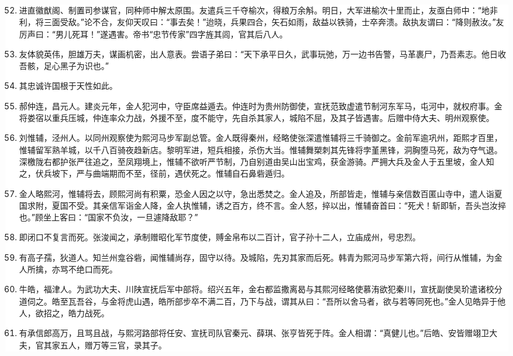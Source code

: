 52. <span id="列传第二百一十一_忠义七-高敏_张吉_景思忠_弟思立_王奇_蒋兴祖_郭浒_朱友恭_附_吴革李翼_阮骏_赵士嶐_士医_士真_士遒_士跂_陈自仁_叔皎_叔凭训之_聿之陈淬_黄友_郝仲连_刘惟辅_高子孺_韩青附_牛皓_魏彦明_刘士英_翟兴弟进_朱跸_朱良_方允武_龚楫_李亘_凌唐佐_杨粹中_强霓康杰_李伸郭僎_郭赞_王迸_吴从龙_司马梦求_林空斋_黄介_孙益_王仙_吴楚材李成大_陶居仁-52"></span>
进直徽猷阁、制置司参谋官，同种师中解太原围。友遣兵三千夺榆次，得粮万余斛。明日，大军进榆次十里而止，友亟白师中：“地非利，将三面受敌。”论不合，友仰天叹曰：“事去矣！”迨晓，兵果四合，矢石如雨，敌益以铁骑，士卒奔溃。敌执友谓曰：“降则赦汝。”友厉声曰：“男儿死耳！”遂遇害。帝书“忠节传家”四字旌其闾，官其后八人。

53. <span id="列传第二百一十一_忠义七-高敏_张吉_景思忠_弟思立_王奇_蒋兴祖_郭浒_朱友恭_附_吴革李翼_阮骏_赵士嶐_士医_士真_士遒_士跂_陈自仁_叔皎_叔凭训之_聿之陈淬_黄友_郝仲连_刘惟辅_高子孺_韩青附_牛皓_魏彦明_刘士英_翟兴弟进_朱跸_朱良_方允武_龚楫_李亘_凌唐佐_杨粹中_强霓康杰_李伸郭僎_郭赞_王迸_吴从龙_司马梦求_林空斋_黄介_孙益_王仙_吴楚材李成大_陶居仁-53"></span>
友体貌英伟，胆雄万夫，谋画机密，出人意表。尝语子弟曰：“天下承平日久，武事玩弛，万一边书告警，马革裹尸，乃吾素志。他日收吾骸，足心黑子为识也。”

54. <span id="列传第二百一十一_忠义七-高敏_张吉_景思忠_弟思立_王奇_蒋兴祖_郭浒_朱友恭_附_吴革李翼_阮骏_赵士嶐_士医_士真_士遒_士跂_陈自仁_叔皎_叔凭训之_聿之陈淬_黄友_郝仲连_刘惟辅_高子孺_韩青附_牛皓_魏彦明_刘士英_翟兴弟进_朱跸_朱良_方允武_龚楫_李亘_凌唐佐_杨粹中_强霓康杰_李伸郭僎_郭赞_王迸_吴从龙_司马梦求_林空斋_黄介_孙益_王仙_吴楚材李成大_陶居仁-54"></span>
其忠诚许国根于天性如此。

55. <span id="列传第二百一十一_忠义七-高敏_张吉_景思忠_弟思立_王奇_蒋兴祖_郭浒_朱友恭_附_吴革李翼_阮骏_赵士嶐_士医_士真_士遒_士跂_陈自仁_叔皎_叔凭训之_聿之陈淬_黄友_郝仲连_刘惟辅_高子孺_韩青附_牛皓_魏彦明_刘士英_翟兴弟进_朱跸_朱良_方允武_龚楫_李亘_凌唐佐_杨粹中_强霓康杰_李伸郭僎_郭赞_王迸_吴从龙_司马梦求_林空斋_黄介_孙益_王仙_吴楚材李成大_陶居仁-55"></span>
郝仲连，昌元人。建炎元年，金人犯河中，守臣席益遁去。仲连时为贵州防御使，宣抚范致虚遣节制河东军马，屯河中，就权府事。金将娄宿以重兵压城，仲连率众力战，外援不至，度不能守，先自杀其家人，城陷不屈，及其子皆遇害。后赠中侍大夫、明州观察使。

56. <span id="列传第二百一十一_忠义七-高敏_张吉_景思忠_弟思立_王奇_蒋兴祖_郭浒_朱友恭_附_吴革李翼_阮骏_赵士嶐_士医_士真_士遒_士跂_陈自仁_叔皎_叔凭训之_聿之陈淬_黄友_郝仲连_刘惟辅_高子孺_韩青附_牛皓_魏彦明_刘士英_翟兴弟进_朱跸_朱良_方允武_龚楫_李亘_凌唐佐_杨粹中_强霓康杰_李伸郭僎_郭赞_王迸_吴从龙_司马梦求_林空斋_黄介_孙益_王仙_吴楚材李成大_陶居仁-56"></span>
刘惟辅，泾州人。以同州观察使为熙河马步军副总管。金人既得秦州，经略使张深遣惟辅将三千骑御之。金前军逾巩州，距熙才百里，惟辅留军熟羊城，以千八百骑夜趋新店。黎明军进，短兵相接，杀伤大当。惟辅舞槊刺其先锋将孛堇黑锋，洞胸堕马死，敌为夺气退。深檄陇右都护张严往追之，至凤翔境上，惟辅不欲听严节制，乃自别道由吴山出宝鸡，获金游骑。严拥大兵及金人于五里坡，金人知之，伏兵坡下，严与曲端期而不至，径前，遇伏死之。惟辅自石鼻砦遁归。

57. <span id="列传第二百一十一_忠义七-高敏_张吉_景思忠_弟思立_王奇_蒋兴祖_郭浒_朱友恭_附_吴革李翼_阮骏_赵士嶐_士医_士真_士遒_士跂_陈自仁_叔皎_叔凭训之_聿之陈淬_黄友_郝仲连_刘惟辅_高子孺_韩青附_牛皓_魏彦明_刘士英_翟兴弟进_朱跸_朱良_方允武_龚楫_李亘_凌唐佐_杨粹中_强霓康杰_李伸郭僎_郭赞_王迸_吴从龙_司马梦求_林空斋_黄介_孙益_王仙_吴楚材李成大_陶居仁-57"></span>
金人略熙河，惟辅将去，顾熙河尚有积粟，恐金人因之以守，急出悉焚之。金人追及，所部皆走，惟辅与亲信数百匿山寺中，遣人诣夏国求附，夏国不受。其亲信军诣金人降，金人执惟辅，诱之百方，终不言。金人怒，捽以出，惟辅奋首曰：“死犬！斩即斩，吾头岂汝捽也。”顾坐上客曰：“国家不负汝，一旦遽降敌耶？”

58. <span id="列传第二百一十一_忠义七-高敏_张吉_景思忠_弟思立_王奇_蒋兴祖_郭浒_朱友恭_附_吴革李翼_阮骏_赵士嶐_士医_士真_士遒_士跂_陈自仁_叔皎_叔凭训之_聿之陈淬_黄友_郝仲连_刘惟辅_高子孺_韩青附_牛皓_魏彦明_刘士英_翟兴弟进_朱跸_朱良_方允武_龚楫_李亘_凌唐佐_杨粹中_强霓康杰_李伸郭僎_郭赞_王迸_吴从龙_司马梦求_林空斋_黄介_孙益_王仙_吴楚材李成大_陶居仁-58"></span>
即闭口不复言而死。张浚闻之，承制赠昭化军节度使，赙金帛布以二百计，官子孙十二人，立庙成州，号忠烈。

59. <span id="列传第二百一十一_忠义七-高敏_张吉_景思忠_弟思立_王奇_蒋兴祖_郭浒_朱友恭_附_吴革李翼_阮骏_赵士嶐_士医_士真_士遒_士跂_陈自仁_叔皎_叔凭训之_聿之陈淬_黄友_郝仲连_刘惟辅_高子孺_韩青附_牛皓_魏彦明_刘士英_翟兴弟进_朱跸_朱良_方允武_龚楫_李亘_凌唐佐_杨粹中_强霓康杰_李伸郭僎_郭赞_王迸_吴从龙_司马梦求_林空斋_黄介_孙益_王仙_吴楚材李成大_陶居仁-59"></span>
有高子孺，狄道人。知兰州龛谷砦，闻惟辅尚存，固守以待。及城陷，先刃其家而后死。韩青为熙河马步军第六将，间行从惟辅，为金人所擒，亦骂不绝口而死。

60. <span id="列传第二百一十一_忠义七-高敏_张吉_景思忠_弟思立_王奇_蒋兴祖_郭浒_朱友恭_附_吴革李翼_阮骏_赵士嶐_士医_士真_士遒_士跂_陈自仁_叔皎_叔凭训之_聿之陈淬_黄友_郝仲连_刘惟辅_高子孺_韩青附_牛皓_魏彦明_刘士英_翟兴弟进_朱跸_朱良_方允武_龚楫_李亘_凌唐佐_杨粹中_强霓康杰_李伸郭僎_郭赞_王迸_吴从龙_司马梦求_林空斋_黄介_孙益_王仙_吴楚材李成大_陶居仁-60"></span>
牛皓，福津人。为武功大夫、川陕宣抚后军中部将。绍兴五年，金右都监撒离曷与其熙河经略使慕洧欲犯秦川，宣抚副使吴玠遣诸校分道伺之。皓至瓦吾谷，与金将虎山遇，皓所部步卒不满二百，乃下与战，谓其从曰：“吾所以舍马者，欲与若等同死也。”金人见皓异于他人，欲招之，皓力战死。

61. <span id="列传第二百一十一_忠义七-高敏_张吉_景思忠_弟思立_王奇_蒋兴祖_郭浒_朱友恭_附_吴革李翼_阮骏_赵士嶐_士医_士真_士遒_士跂_陈自仁_叔皎_叔凭训之_聿之陈淬_黄友_郝仲连_刘惟辅_高子孺_韩青附_牛皓_魏彦明_刘士英_翟兴弟进_朱跸_朱良_方允武_龚楫_李亘_凌唐佐_杨粹中_强霓康杰_李伸郭僎_郭赞_王迸_吴从龙_司马梦求_林空斋_黄介_孙益_王仙_吴楚材李成大_陶居仁-61"></span>
有承信郎高万，且骂且战，与熙河路部将任安、宣抚司队官秦元、薛琪、张亨皆死于阵。金人相谓：“真健儿也。”后皓、安皆赠翊卫大夫，官其家五人，赠万等三官，录其子。
